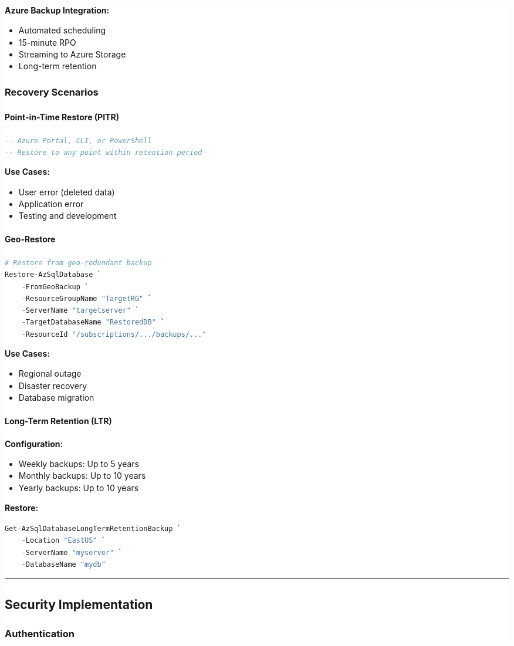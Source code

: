 **Azure Backup Integration:**
- Automated scheduling
- 15-minute RPO
- Streaming to Azure Storage
- Long-term retention

### Recovery Scenarios

#### Point-in-Time Restore (PITR)
```sql
-- Azure Portal, CLI, or PowerShell
-- Restore to any point within retention period
```

**Use Cases:**
- User error (deleted data)
- Application error
- Testing and development

#### Geo-Restore
```powershell
# Restore from geo-redundant backup
Restore-AzSqlDatabase `
    -FromGeoBackup `
    -ResourceGroupName "TargetRG" `
    -ServerName "targetserver" `
    -TargetDatabaseName "RestoredDB" `
    -ResourceId "/subscriptions/.../backups/..."
```

**Use Cases:**
- Regional outage
- Disaster recovery
- Database migration

#### Long-Term Retention (LTR)
**Configuration:**
- Weekly backups: Up to 5 years
- Monthly backups: Up to 10 years
- Yearly backups: Up to 10 years

**Restore:**
```powershell
Get-AzSqlDatabaseLongTermRetentionBackup `
    -Location "EastUS" `
    -ServerName "myserver" `
    -DatabaseName "mydb"
```

---

## Security Implementation

### Authentication
